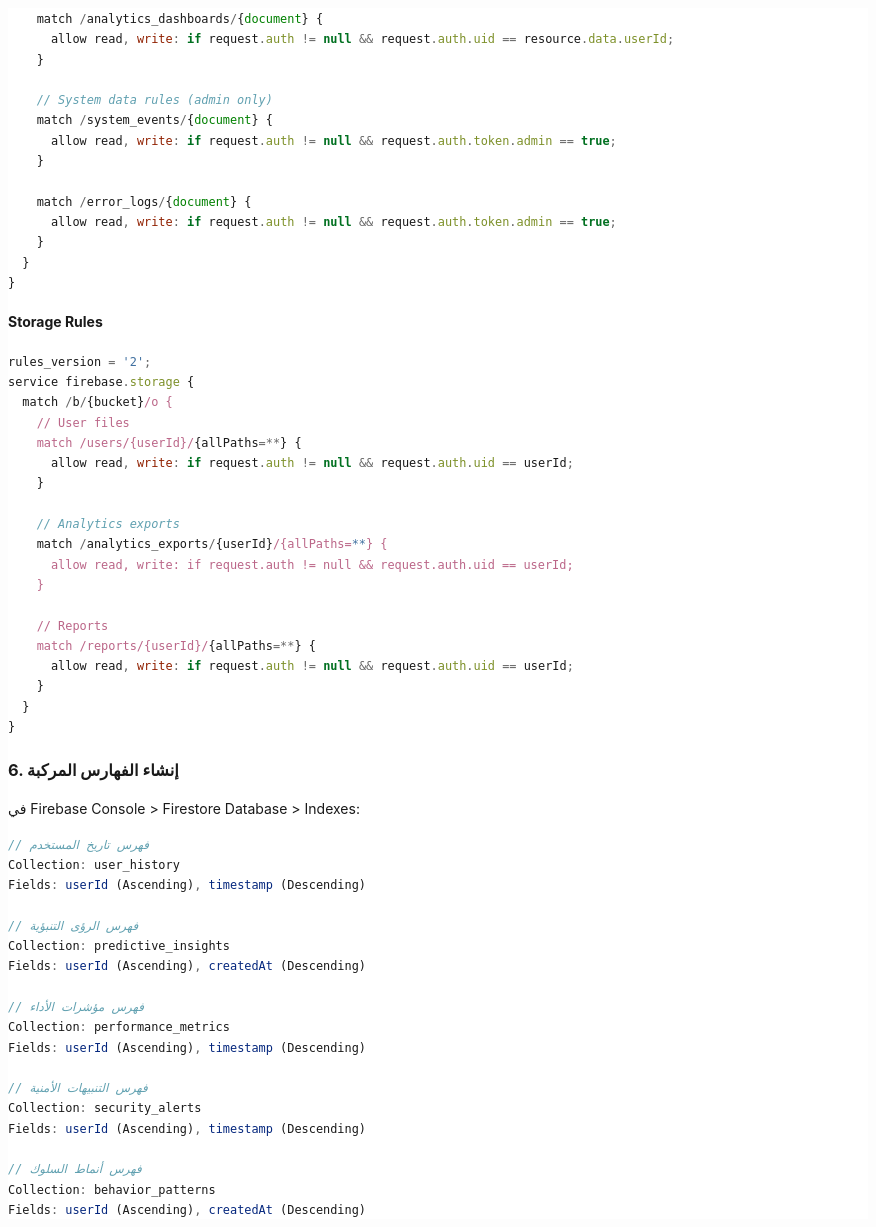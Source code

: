 ```javascript
    match /analytics_dashboards/{document} {
      allow read, write: if request.auth != null && request.auth.uid == resource.data.userId;
    }
    
    // System data rules (admin only)
    match /system_events/{document} {
      allow read, write: if request.auth != null && request.auth.token.admin == true;
    }
    
    match /error_logs/{document} {
      allow read, write: if request.auth != null && request.auth.token.admin == true;
    }
  }
}
```

#### Storage Rules
```javascript
rules_version = '2';
service firebase.storage {
  match /b/{bucket}/o {
    // User files
    match /users/{userId}/{allPaths=**} {
      allow read, write: if request.auth != null && request.auth.uid == userId;
    }
    
    // Analytics exports
    match /analytics_exports/{userId}/{allPaths=**} {
      allow read, write: if request.auth != null && request.auth.uid == userId;
    }
    
    // Reports
    match /reports/{userId}/{allPaths=**} {
      allow read, write: if request.auth != null && request.auth.uid == userId;
    }
  }
}
```

### 6. إنشاء الفهارس المركبة

في Firebase Console > Firestore Database > Indexes:

```javascript
// فهرس تاريخ المستخدم
Collection: user_history
Fields: userId (Ascending), timestamp (Descending)

// فهرس الرؤى التنبؤية
Collection: predictive_insights
Fields: userId (Ascending), createdAt (Descending)

// فهرس مؤشرات الأداء
Collection: performance_metrics
Fields: userId (Ascending), timestamp (Descending)

// فهرس التنبيهات الأمنية
Collection: security_alerts
Fields: userId (Ascending), timestamp (Descending)

// فهرس أنماط السلوك
Collection: behavior_patterns
Fields: userId (Ascending), createdAt (Descending)

```